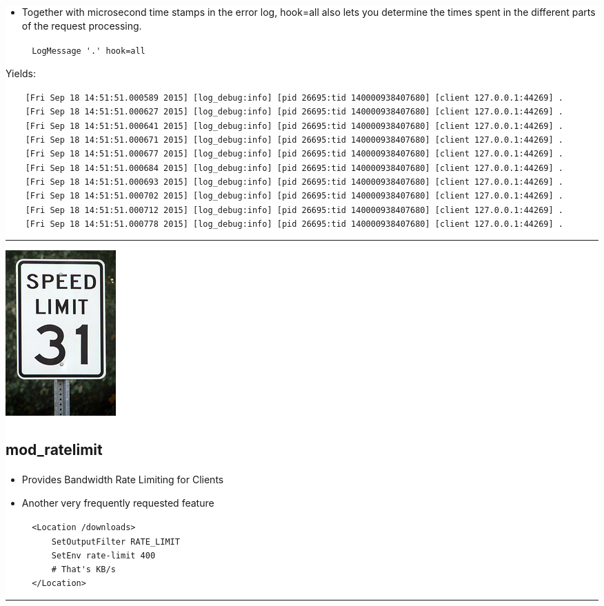 
* Together with microsecond time stamps in the error log, hook=all also lets you determine the times spent in the different parts of the request processing.

        LogMessage '.' hook=all

Yields:

        [Fri Sep 18 14:51:51.000589 2015] [log_debug:info] [pid 26695:tid 140000938407680] [client 127.0.0.1:44269] .
        [Fri Sep 18 14:51:51.000627 2015] [log_debug:info] [pid 26695:tid 140000938407680] [client 127.0.0.1:44269] .
        [Fri Sep 18 14:51:51.000641 2015] [log_debug:info] [pid 26695:tid 140000938407680] [client 127.0.0.1:44269] .
        [Fri Sep 18 14:51:51.000671 2015] [log_debug:info] [pid 26695:tid 140000938407680] [client 127.0.0.1:44269] .
        [Fri Sep 18 14:51:51.000677 2015] [log_debug:info] [pid 26695:tid 140000938407680] [client 127.0.0.1:44269] .
        [Fri Sep 18 14:51:51.000684 2015] [log_debug:info] [pid 26695:tid 140000938407680] [client 127.0.0.1:44269] .
        [Fri Sep 18 14:51:51.000693 2015] [log_debug:info] [pid 26695:tid 140000938407680] [client 127.0.0.1:44269] .
        [Fri Sep 18 14:51:51.000702 2015] [log_debug:info] [pid 26695:tid 140000938407680] [client 127.0.0.1:44269] .
        [Fri Sep 18 14:51:51.000712 2015] [log_debug:info] [pid 26695:tid 140000938407680] [client 127.0.0.1:44269] .
        [Fri Sep 18 14:51:51.000778 2015] [log_debug:info] [pid 26695:tid 140000938407680] [client 127.0.0.1:44269] .

---

![speedlimit](images/speedlimit.jpg)

## mod_ratelimit

* Provides Bandwidth Rate Limiting for Clients

* Another very frequently requested feature

        <Location /downloads>
            SetOutputFilter RATE_LIMIT
            SetEnv rate-limit 400 
            # That's KB/s
        </Location>

---
